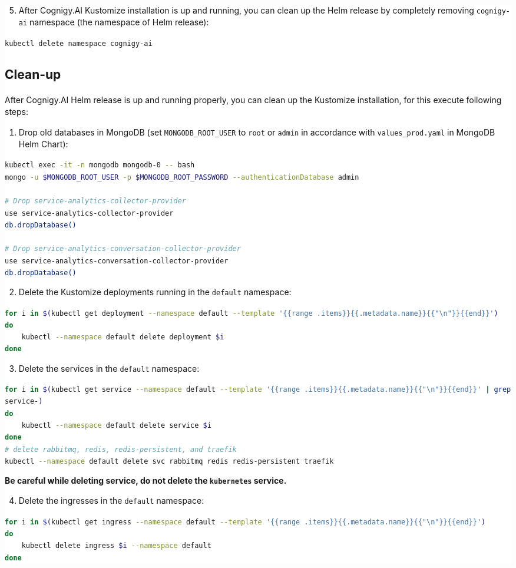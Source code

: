 ```
```
5. After Cognigy.AI Kustomize installation is up and running, you can clean up the Helm release by completely removing `cognigy-ai` namespace (the namespace of Helm release):
```
kubectl delete namespace cognigy-ai
```

## Clean-up

After Cognigy.AI Helm release is up and running properly, you can clean up the Kustomize installation, for this execute following steps: 

1. Drop old databases in MongoDB (set `MONGODB_ROOT_USER` to `root` or `admin` in accordance with `values_prod.yaml` in MongoDB Helm Chart):
```bash
kubectl exec -it -n mongodb mongodb-0 -- bash
mongo -u $MONGODB_ROOT_USER -p $MONGODB_ROOT_PASSWORD --authenticationDatabase admin

# Drop service-analytics-collector-provider
use service-analytics-collector-provider
db.dropDatabase()

# Drop service-analytics-conversation-collector-provider
use service-analytics-conversation-collector-provider
db.dropDatabase()
```

2. Delete the Kustomize deployments running in the `default` namespace:
```bash
for i in $(kubectl get deployment --namespace default --template '{{range .items}}{{.metadata.name}}{{"\n"}}{{end}}')             
do
    kubectl --namespace default delete deployment $i
done
```

3. Delete the services in the `default` namespace:
```bash
for i in $(kubectl get service --namespace default --template '{{range .items}}{{.metadata.name}}{{"\n"}}{{end}}' | grep service-)
do
    kubectl --namespace default delete service $i
done
# delete rabbitmq, redis, redis-persistent, and traefik
kubectl --namespace default delete svc rabbitmq redis redis-persistent traefik
```
**Be careful while deleting service, do not delete the `kubernetes` service.**

4. Delete the ingresses in the `default` namespace:
```bash
for i in $(kubectl get ingress --namespace default --template '{{range .items}}{{.metadata.name}}{{"\n"}}{{end}}')
do
    kubectl delete ingress $i --namespace default
done
```
